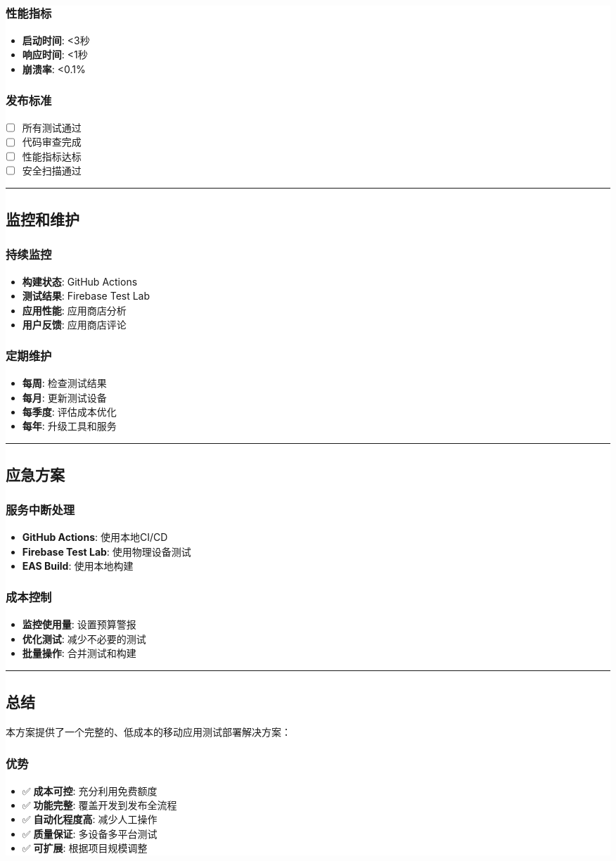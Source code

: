 ### 性能指标
- **启动时间**: <3秒
- **响应时间**: <1秒
- **崩溃率**: <0.1%

### 发布标准
- [ ] 所有测试通过
- [ ] 代码审查完成
- [ ] 性能指标达标
- [ ] 安全扫描通过

---

## 监控和维护

### 持续监控
- **构建状态**: GitHub Actions
- **测试结果**: Firebase Test Lab
- **应用性能**: 应用商店分析
- **用户反馈**: 应用商店评论

### 定期维护
- **每周**: 检查测试结果
- **每月**: 更新测试设备
- **每季度**: 评估成本优化
- **每年**: 升级工具和服务

---

## 应急方案

### 服务中断处理
- **GitHub Actions**: 使用本地CI/CD
- **Firebase Test Lab**: 使用物理设备测试
- **EAS Build**: 使用本地构建

### 成本控制
- **监控使用量**: 设置预算警报
- **优化测试**: 减少不必要的测试
- **批量操作**: 合并测试和构建

---

## 总结

本方案提供了一个完整的、低成本的移动应用测试部署解决方案：

### 优势
- ✅ **成本可控**: 充分利用免费额度
- ✅ **功能完整**: 覆盖开发到发布全流程
- ✅ **自动化程度高**: 减少人工操作
- ✅ **质量保证**: 多设备多平台测试
- ✅ **可扩展**: 根据项目规模调整
